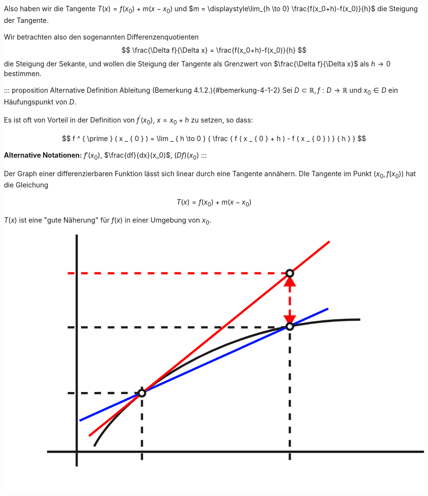 Also haben wir die Tangente $T(x) = f(x_0) + m(x-x_0)$ und $m = \displaystyle\lim_{h \to 0} \frac{f(x_0+h)-f(x_0)}{h}$ die Steigung der Tangente.

Wir betrachten also den sogenannten Differenzenquotienten
$$
\frac{\Delta f}{\Delta x} = \frac{f(x_0+h)-f(x_0)}{h}
$$
die Steigung der Sekante, und wollen die Steigung der Tangente als Grenzwert von $\frac{\Delta f}{\Delta x}$ als $h \to 0$ bestimmen.

::: proposition Alternative Definition Ableitung (Bemerkung 4.1.2.){#bemerkung-4-1-2}
Sei $D \subset ℝ , f : D \to ℝ$ und $x _ { 0 } \in D$ ein Häufungspunkt von $D$.

Es ist oft von Vorteil in der Definition von $f ^ { \prime } ( x _ { 0 } )$, $x = x _ { 0 } + h$ zu setzen, so dass:

$$
f ^ { \prime } ( x _ { 0 } ) = \lim _ { h \to 0 } { \frac { f ( x _ { 0 } + h ) - f ( x _ { 0 } ) } { h } }
$$

**Alternative Notationen:** $f'(x_0)$, $\frac{df}{dx}(x_0)$, $(Df)(x_0)$
:::

Der Graph einer differenzierbaren Funktion lässt sich linear durch eine Tangente annähern. DIe Tangente im Punkt $(x_0, f(x_0))$ hat die Gleichung

$$
T(x) = f(x_0) + m(x-x_0)
$$

$T(x)$ ist eine "gute Näherung" für $f(x)$ in einer Umgebung von $x_0$.

<svg xmlns="http://www.w3.org/2000/svg" fill="none" viewBox="0 0 378 230">
  <path stroke="currentcolor" stroke-width="2" d="M81.2 191.4c20.1-39 108-114.2 239.4-114.2M65.5.7v195.5m0 13.2v-13.2m-26.7 0h26.7m312.4 0H65.5"/>
  <path stroke="currentcolor" stroke-dasharray="6 6" stroke-width="2" d="m57.4 143.4 66.8-.1M57.4 84.2h199.4"/>
  <path stroke="red" stroke-dasharray="6 6" stroke-width="2" d="M57.4 35.5h199.4"/>
  <path stroke="currentcolor" stroke-dasharray="6 6" stroke-width="2" d="M124.2 203.6V137m133 66.6V83.4"/>
  <path fill="red" d="m257.2 83.4 5.8-10h-11.6l5.8 10Zm0-46-5.8 10H263l-5.8-10Zm1 43.2v-1h-2v1h2Zm-2-5.8v1h2v-1h-2Zm2-5.7v-1h-2v1h2Zm-2-5.8v1h2v-1h-2Zm2-5.7v-1h-2v1h2Zm-2-5.8v1h2v-1h-2Zm2-5.7v-1h-2v1h2Zm-2-5.8v1h2v-1h-2Zm1 34.5h1v-5.7h-2v5.7h1Zm0-11.5h1v-5.7h-2v5.7h1Zm0-11.5h1v-5.7h-2v5.7h1Z"/>
  <path stroke="#0015FF" stroke-width="2" d="m68 168.3 223.8-101"/>
  <path stroke="red" stroke-width="2" d="M76.5 182.1 293 6.7"/>
  <circle cx="124.1" cy="143.4" r="3" fill="#fff" stroke="currentcolor" stroke-width="2"/>
  <circle cx="257.2" cy="83.4" r="3" fill="#fff" stroke="currentcolor" stroke-width="2"/>
  <circle cx="257.2" cy="35.5" r="3" fill="#fff" stroke="currentcolor" stroke-width="2"/>